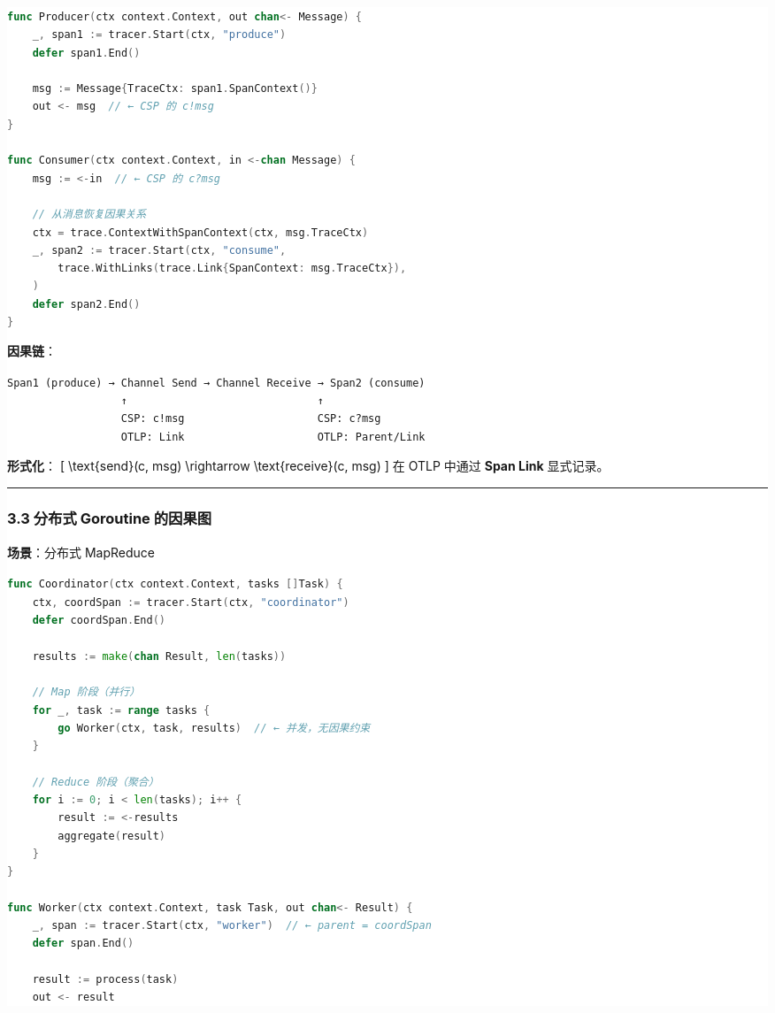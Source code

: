 ```go
func Producer(ctx context.Context, out chan<- Message) {
    _, span1 := tracer.Start(ctx, "produce")
    defer span1.End()
    
    msg := Message{TraceCtx: span1.SpanContext()}
    out <- msg  // ← CSP 的 c!msg
}

func Consumer(ctx context.Context, in <-chan Message) {
    msg := <-in  // ← CSP 的 c?msg
    
    // 从消息恢复因果关系
    ctx = trace.ContextWithSpanContext(ctx, msg.TraceCtx)
    _, span2 := tracer.Start(ctx, "consume",
        trace.WithLinks(trace.Link{SpanContext: msg.TraceCtx}),
    )
    defer span2.End()
}
```

**因果链**：

```text
Span1 (produce) → Channel Send → Channel Receive → Span2 (consume)
                  ↑                              ↑
                  CSP: c!msg                     CSP: c?msg
                  OTLP: Link                     OTLP: Parent/Link
```

**形式化**：
\[
\text{send}(c, msg) \rightarrow \text{receive}(c, msg)
\]
在 OTLP 中通过 **Span Link** 显式记录。

---

### 3.3 分布式 Goroutine 的因果图

**场景**：分布式 MapReduce

```go
func Coordinator(ctx context.Context, tasks []Task) {
    ctx, coordSpan := tracer.Start(ctx, "coordinator")
    defer coordSpan.End()
    
    results := make(chan Result, len(tasks))
    
    // Map 阶段（并行）
    for _, task := range tasks {
        go Worker(ctx, task, results)  // ← 并发，无因果约束
    }
    
    // Reduce 阶段（聚合）
    for i := 0; i < len(tasks); i++ {
        result := <-results
        aggregate(result)
    }
}

func Worker(ctx context.Context, task Task, out chan<- Result) {
    _, span := tracer.Start(ctx, "worker")  // ← parent = coordSpan
    defer span.End()
    
    result := process(task)
    out <- result
```